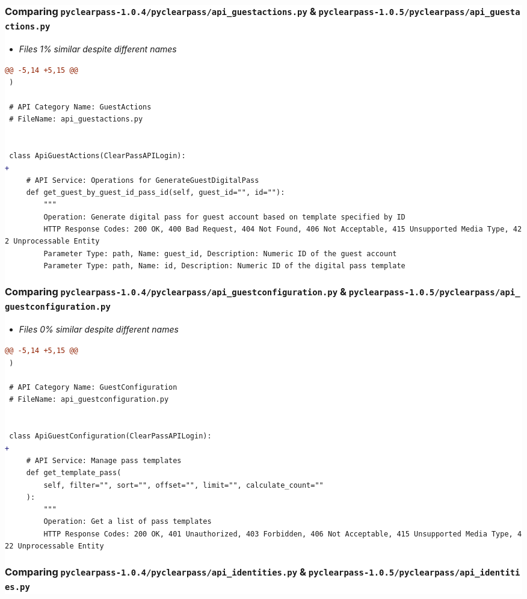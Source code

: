 ### Comparing `pyclearpass-1.0.4/pyclearpass/api_guestactions.py` & `pyclearpass-1.0.5/pyclearpass/api_guestactions.py`

 * *Files 1% similar despite different names*

```diff
@@ -5,14 +5,15 @@
 )
 
 # API Category Name: GuestActions
 # FileName: api_guestactions.py
 
 
 class ApiGuestActions(ClearPassAPILogin):
+
     # API Service: Operations for GenerateGuestDigitalPass
     def get_guest_by_guest_id_pass_id(self, guest_id="", id=""):
         """
         Operation: Generate digital pass for guest account based on template specified by ID
         HTTP Response Codes: 200 OK, 400 Bad Request, 404 Not Found, 406 Not Acceptable, 415 Unsupported Media Type, 422 Unprocessable Entity
         Parameter Type: path, Name: guest_id, Description: Numeric ID of the guest account
         Parameter Type: path, Name: id, Description: Numeric ID of the digital pass template
```

### Comparing `pyclearpass-1.0.4/pyclearpass/api_guestconfiguration.py` & `pyclearpass-1.0.5/pyclearpass/api_guestconfiguration.py`

 * *Files 0% similar despite different names*

```diff
@@ -5,14 +5,15 @@
 )
 
 # API Category Name: GuestConfiguration
 # FileName: api_guestconfiguration.py
 
 
 class ApiGuestConfiguration(ClearPassAPILogin):
+
     # API Service: Manage pass templates
     def get_template_pass(
         self, filter="", sort="", offset="", limit="", calculate_count=""
     ):
         """
         Operation: Get a list of pass templates
         HTTP Response Codes: 200 OK, 401 Unauthorized, 403 Forbidden, 406 Not Acceptable, 415 Unsupported Media Type, 422 Unprocessable Entity
```

### Comparing `pyclearpass-1.0.4/pyclearpass/api_identities.py` & `pyclearpass-1.0.5/pyclearpass/api_identities.py`
